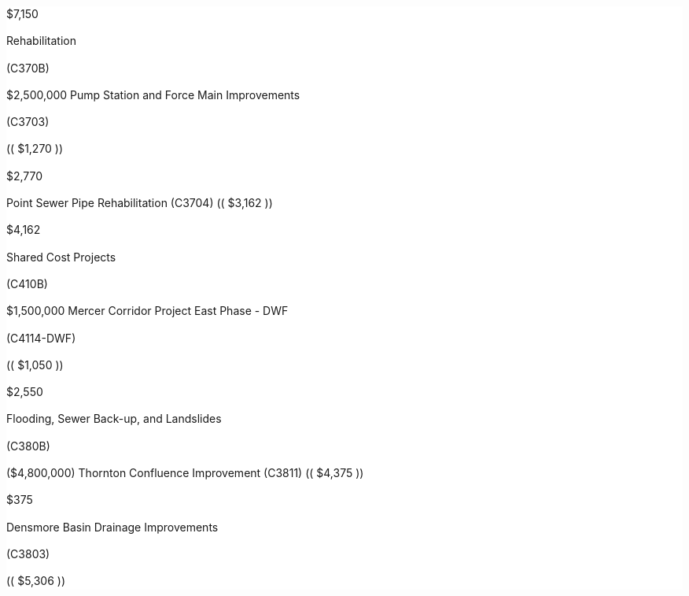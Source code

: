 $7,150

</td></tr>

<tr><td>Rehabilitation

(C370B)

</td><td>$2,500,000

</td><td>Pump Station and Force Main Improvements

(C3703)

</td><td>(( $1,270 ))

$2,770

</td></tr>

<tr><td>Point Sewer Pipe Rehabilitation (C3704)

</td><td>(( $3,162 ))

$4,162

</td></tr>

<tr><td></td><td></td><td></td><td></td></tr>

<tr><td>Shared Cost Projects

(C410B)

</td><td>$1,500,000

</td><td>Mercer Corridor Project East Phase - DWF

(C4114-DWF)

</td><td>(( $1,050 ))

$2,550

</td></tr>

<tr><td>Flooding, Sewer Back-up, and Landslides

(C380B)

</td><td>($4,800,000)

</td><td>Thornton Confluence Improvement (C3811)

</td><td>(( $4,375 ))

$375

</td></tr>

<tr><td>Densmore Basin Drainage Improvements

(C3803)

</td><td>(( $5,306 ))
